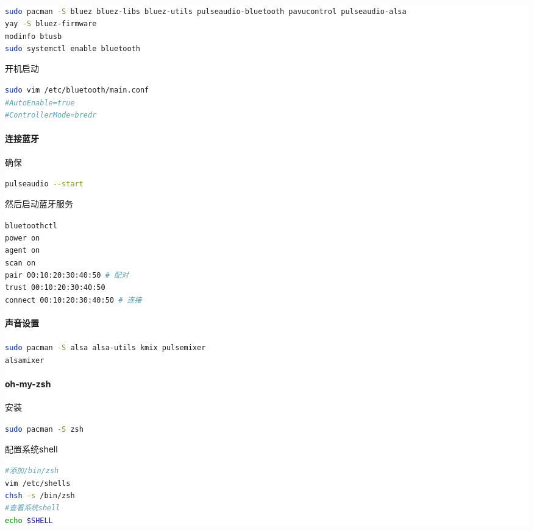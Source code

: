 ```bash
sudo pacman -S bluez bluez-libs bluez-utils pulseaudio-bluetooth pavucontrol pulseaudio-alsa 
yay -S bluez-firmware
modinfo btusb
sudo systemctl enable bluetooth
```

开机启动

```bash
sudo vim /etc/bluetooth/main.conf
#AutoEnable=true
#ControllerMode=bredr
```

#### 连接蓝牙

确保

```bash
pulseaudio --start
```

然后启动蓝牙服务

```bash
bluetoothctl
power on 
agent on
scan on
pair 00:10:20:30:40:50 # 配对
trust 00:10:20:30:40:50
connect 00:10:20:30:40:50 # 连接
```

#### 声音设置

```bash
sudo pacman -S alsa alsa-utils kmix pulsemixer
alsamixer
```

#### oh-my-zsh

安装

```bash
sudo pacman -S zsh
```

配置系统shell

```bash
#添加/bin/zsh
vim /etc/shells
chsh -s /bin/zsh
#查看系统shell
echo $SHELL
```
